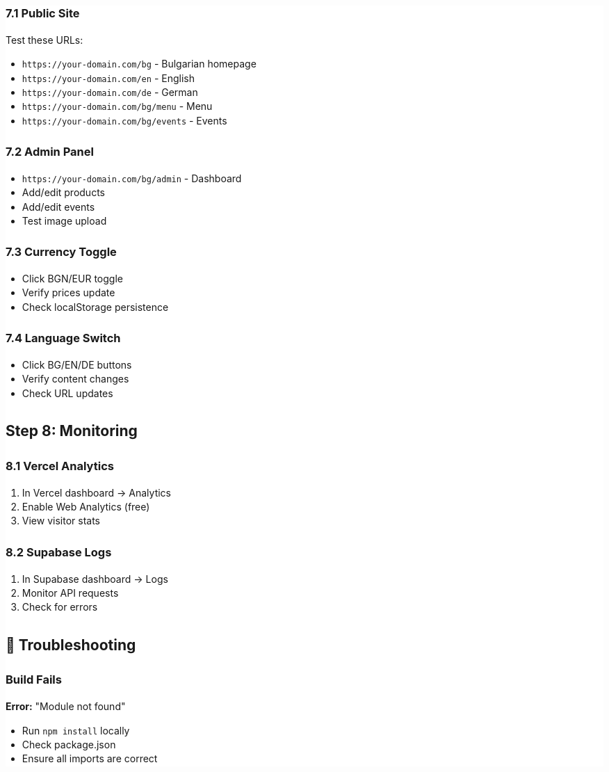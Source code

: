 ### 7.1 Public Site

Test these URLs:
- `https://your-domain.com/bg` - Bulgarian homepage
- `https://your-domain.com/en` - English
- `https://your-domain.com/de` - German
- `https://your-domain.com/bg/menu` - Menu
- `https://your-domain.com/bg/events` - Events

### 7.2 Admin Panel

- `https://your-domain.com/bg/admin` - Dashboard
- Add/edit products
- Add/edit events
- Test image upload

### 7.3 Currency Toggle

- Click BGN/EUR toggle
- Verify prices update
- Check localStorage persistence

### 7.4 Language Switch

- Click BG/EN/DE buttons
- Verify content changes
- Check URL updates

## Step 8: Monitoring

### 8.1 Vercel Analytics

1. In Vercel dashboard → Analytics
2. Enable Web Analytics (free)
3. View visitor stats

### 8.2 Supabase Logs

1. In Supabase dashboard → Logs
2. Monitor API requests
3. Check for errors

## 🔧 Troubleshooting

### Build Fails

**Error:** "Module not found"
- Run `npm install` locally
- Check package.json
- Ensure all imports are correct
